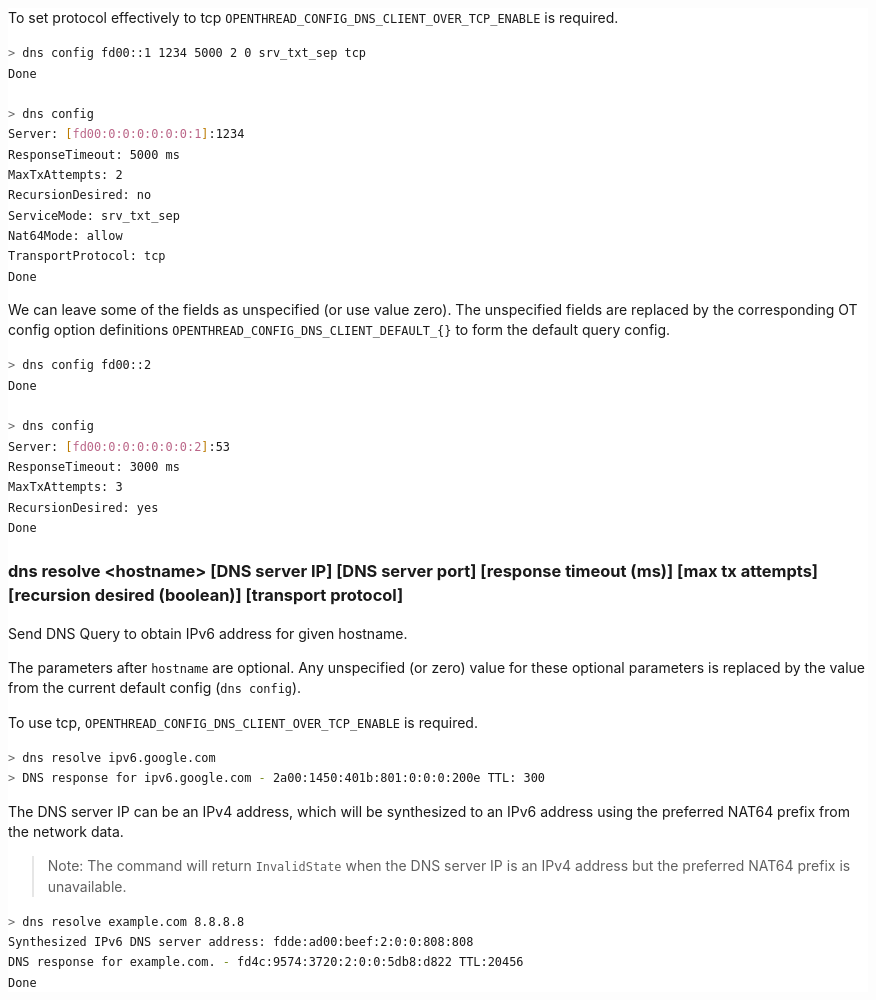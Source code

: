To set protocol effectively to tcp `OPENTHREAD_CONFIG_DNS_CLIENT_OVER_TCP_ENABLE` is required.

```bash
> dns config fd00::1 1234 5000 2 0 srv_txt_sep tcp
Done

> dns config
Server: [fd00:0:0:0:0:0:0:1]:1234
ResponseTimeout: 5000 ms
MaxTxAttempts: 2
RecursionDesired: no
ServiceMode: srv_txt_sep
Nat64Mode: allow
TransportProtocol: tcp
Done
```

We can leave some of the fields as unspecified (or use value zero). The unspecified fields are replaced by the corresponding OT config option definitions `OPENTHREAD_CONFIG_DNS_CLIENT_DEFAULT_{}` to form the default query config.

```bash
> dns config fd00::2
Done

> dns config
Server: [fd00:0:0:0:0:0:0:2]:53
ResponseTimeout: 3000 ms
MaxTxAttempts: 3
RecursionDesired: yes
Done
```

### dns resolve \<hostname\> \[DNS server IP\] \[DNS server port\] \[response timeout (ms)\] \[max tx attempts\] \[recursion desired (boolean)\] \[transport protocol\]

Send DNS Query to obtain IPv6 address for given hostname.

The parameters after `hostname` are optional. Any unspecified (or zero) value for these optional parameters is replaced by the value from the current default config (`dns config`).

To use tcp, `OPENTHREAD_CONFIG_DNS_CLIENT_OVER_TCP_ENABLE` is required.

```bash
> dns resolve ipv6.google.com
> DNS response for ipv6.google.com - 2a00:1450:401b:801:0:0:0:200e TTL: 300
```

The DNS server IP can be an IPv4 address, which will be synthesized to an IPv6 address using the preferred NAT64 prefix from the network data.

> Note: The command will return `InvalidState` when the DNS server IP is an IPv4 address but the preferred NAT64 prefix is unavailable.

```bash
> dns resolve example.com 8.8.8.8
Synthesized IPv6 DNS server address: fdde:ad00:beef:2:0:0:808:808
DNS response for example.com. - fd4c:9574:3720:2:0:0:5db8:d822 TTL:20456
Done
```


[diag]: ../../src/core/diags/README.md